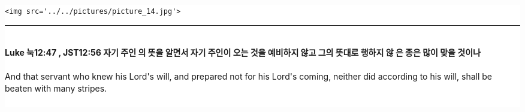     <img src='../../pictures/picture_14.jpg'>
  </div>
</div>

---

<div class="columns">
  <div class="scriptures">
    <br>
    <div class="scripture">
      <b>Luke 눅12:47 , JST12:56 자기 주인 의 뜻을 알면서 자기 주인이 오는 것을 예비하지 않고 그의 뜻대로 행하지 않 은 종은 많이 맞을 것이나 
      </b>
    </div>
    <br>
    <div class="scripture">And that servant who knew his Lord's will, and prepared not for his Lord's coming, neither did according to his will, shall be beaten with many stripes. 
    </div>
    <br>
    <div class="scripture">